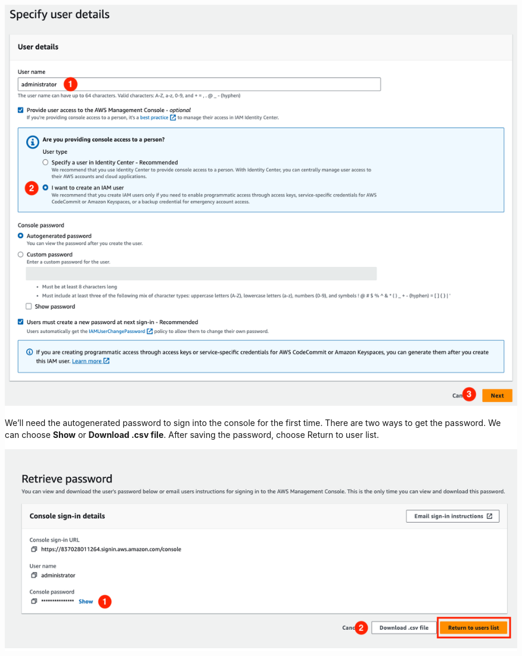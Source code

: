 ![Fill out the form to create the admin user](./images/iam-4.png)

We’ll need the autogenerated password to sign into the console for the first time. There are two ways to get the password. We can choose **Show** or **Download .csv file**. After saving the password, choose Return to user list.

![Retrieve the autogenerated password to sign into the new IAM user account](./images/iam-5.png)
